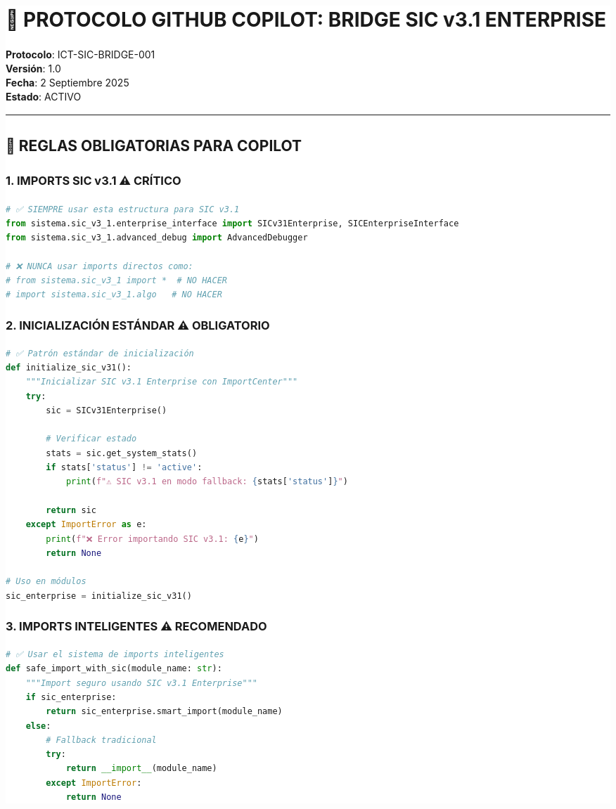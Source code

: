 # 🤖 PROTOCOLO GITHUB COPILOT: BRIDGE SIC v3.1 ENTERPRISE

**Protocolo**: ICT-SIC-BRIDGE-001  
**Versión**: 1.0  
**Fecha**: 2 Septiembre 2025  
**Estado**: ACTIVO  

---

## 🎯 **REGLAS OBLIGATORIAS PARA COPILOT**

### **1. IMPORTS SIC v3.1** ⚠️ **CRÍTICO**
```python
# ✅ SIEMPRE usar esta estructura para SIC v3.1
from sistema.sic_v3_1.enterprise_interface import SICv31Enterprise, SICEnterpriseInterface
from sistema.sic_v3_1.advanced_debug import AdvancedDebugger

# ❌ NUNCA usar imports directos como:
# from sistema.sic_v3_1 import *  # NO HACER
# import sistema.sic_v3_1.algo   # NO HACER
```

### **2. INICIALIZACIÓN ESTÁNDAR** ⚠️ **OBLIGATORIO**
```python
# ✅ Patrón estándar de inicialización
def initialize_sic_v31():
    """Inicializar SIC v3.1 Enterprise con ImportCenter"""
    try:
        sic = SICv31Enterprise()
        
        # Verificar estado
        stats = sic.get_system_stats()
        if stats['status'] != 'active':
            print(f"⚠️ SIC v3.1 en modo fallback: {stats['status']}")
        
        return sic
    except ImportError as e:
        print(f"❌ Error importando SIC v3.1: {e}")
        return None

# Uso en módulos
sic_enterprise = initialize_sic_v31()
```

### **3. IMPORTS INTELIGENTES** ⚠️ **RECOMENDADO**
```python
# ✅ Usar el sistema de imports inteligentes
def safe_import_with_sic(module_name: str):
    """Import seguro usando SIC v3.1 Enterprise"""
    if sic_enterprise:
        return sic_enterprise.smart_import(module_name)
    else:
        # Fallback tradicional
        try:
            return __import__(module_name)
        except ImportError:
            return None
```
